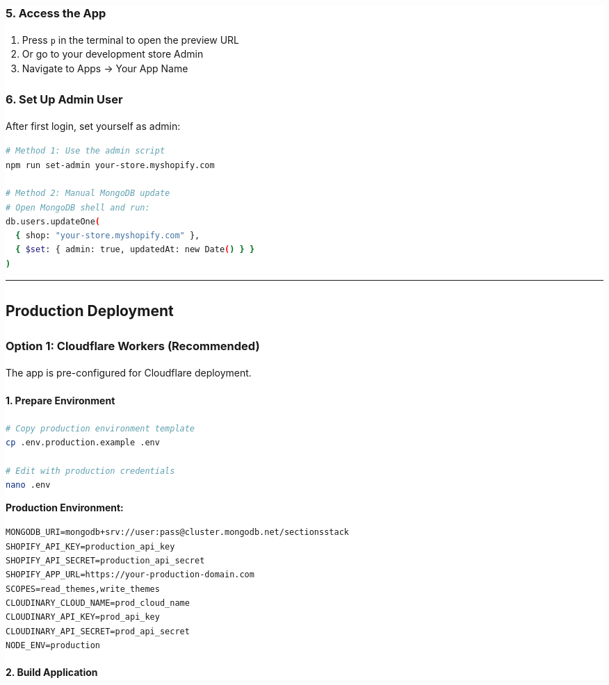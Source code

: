 ### 5. Access the App

1. Press `p` in the terminal to open the preview URL
2. Or go to your development store Admin
3. Navigate to Apps → Your App Name

### 6. Set Up Admin User

After first login, set yourself as admin:

```bash
# Method 1: Use the admin script
npm run set-admin your-store.myshopify.com

# Method 2: Manual MongoDB update
# Open MongoDB shell and run:
db.users.updateOne(
  { shop: "your-store.myshopify.com" },
  { $set: { admin: true, updatedAt: new Date() } }
)
```

---

## Production Deployment

### Option 1: Cloudflare Workers (Recommended)

The app is pre-configured for Cloudflare deployment.

#### 1. Prepare Environment

```bash
# Copy production environment template
cp .env.production.example .env

# Edit with production credentials
nano .env
```

**Production Environment:**
```env
MONGODB_URI=mongodb+srv://user:pass@cluster.mongodb.net/sectionsstack
SHOPIFY_API_KEY=production_api_key
SHOPIFY_API_SECRET=production_api_secret
SHOPIFY_APP_URL=https://your-production-domain.com
SCOPES=read_themes,write_themes
CLOUDINARY_CLOUD_NAME=prod_cloud_name
CLOUDINARY_API_KEY=prod_api_key
CLOUDINARY_API_SECRET=prod_api_secret
NODE_ENV=production
```

#### 2. Build Application
